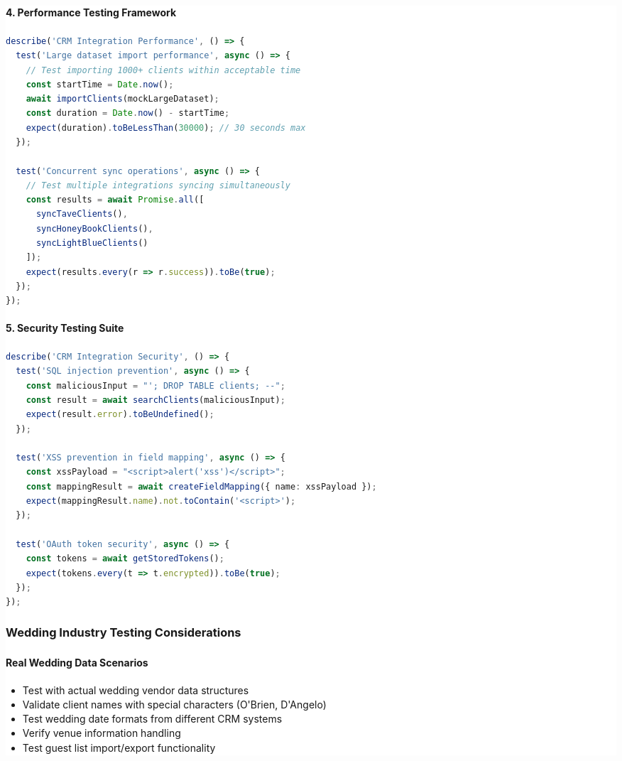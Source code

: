 #### 4. Performance Testing Framework
```typescript
describe('CRM Integration Performance', () => {
  test('Large dataset import performance', async () => {
    // Test importing 1000+ clients within acceptable time
    const startTime = Date.now();
    await importClients(mockLargeDataset);
    const duration = Date.now() - startTime;
    expect(duration).toBeLessThan(30000); // 30 seconds max
  });
  
  test('Concurrent sync operations', async () => {
    // Test multiple integrations syncing simultaneously
    const results = await Promise.all([
      syncTaveClients(),
      syncHoneyBookClients(),
      syncLightBlueClients()
    ]);
    expect(results.every(r => r.success)).toBe(true);
  });
});
```

#### 5. Security Testing Suite
```typescript
describe('CRM Integration Security', () => {
  test('SQL injection prevention', async () => {
    const maliciousInput = "'; DROP TABLE clients; --";
    const result = await searchClients(maliciousInput);
    expect(result.error).toBeUndefined();
  });
  
  test('XSS prevention in field mapping', async () => {
    const xssPayload = "<script>alert('xss')</script>";
    const mappingResult = await createFieldMapping({ name: xssPayload });
    expect(mappingResult.name).not.toContain('<script>');
  });
  
  test('OAuth token security', async () => {
    const tokens = await getStoredTokens();
    expect(tokens.every(t => t.encrypted)).toBe(true);
  });
});
```

### Wedding Industry Testing Considerations

#### Real Wedding Data Scenarios
- Test with actual wedding vendor data structures
- Validate client names with special characters (O'Brien, D'Angelo)
- Test wedding date formats from different CRM systems
- Verify venue information handling
- Test guest list import/export functionality
